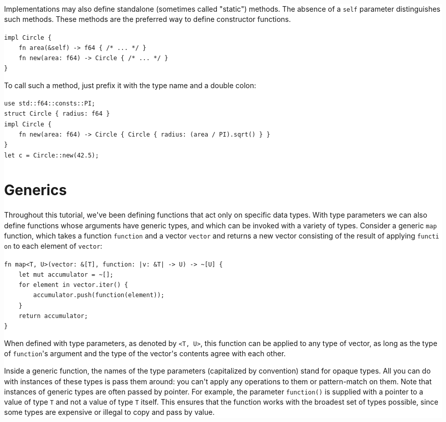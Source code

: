 Implementations may also define standalone (sometimes called "static")
methods. The absence of a `self` parameter distinguishes such methods.
These methods are the preferred way to define constructor functions.

~~~~ {.ignore}
impl Circle {
    fn area(&self) -> f64 { /* ... */ }
    fn new(area: f64) -> Circle { /* ... */ }
}
~~~~

To call such a method, just prefix it with the type name and a double colon:

~~~~
use std::f64::consts::PI;
struct Circle { radius: f64 }
impl Circle {
    fn new(area: f64) -> Circle { Circle { radius: (area / PI).sqrt() } }
}
let c = Circle::new(42.5);
~~~~

# Generics

Throughout this tutorial, we've been defining functions that act only
on specific data types. With type parameters we can also define
functions whose arguments have generic types, and which can be invoked
with a variety of types. Consider a generic `map` function, which
takes a function `function` and a vector `vector` and returns a new
vector consisting of the result of applying `function` to each element
of `vector`:

~~~~
fn map<T, U>(vector: &[T], function: |v: &T| -> U) -> ~[U] {
    let mut accumulator = ~[];
    for element in vector.iter() {
        accumulator.push(function(element));
    }
    return accumulator;
}
~~~~

When defined with type parameters, as denoted by `<T, U>`, this
function can be applied to any type of vector, as long as the type of
`function`'s argument and the type of the vector's contents agree with
each other.

Inside a generic function, the names of the type parameters
(capitalized by convention) stand for opaque types. All you can do
with instances of these types is pass them around: you can't apply any
operations to them or pattern-match on them. Note that instances of
generic types are often passed by pointer. For example, the parameter
`function()` is supplied with a pointer to a value of type `T` and not
a value of type `T` itself. This ensures that the function works with
the broadest set of types possible, since some types are expensive or
illegal to copy and pass by value.


[wiki-start]: https://github.com/mozilla/rust/wiki/Note-getting-started-developing-Rust
[git]: https://github.com/mozilla/rust.git
[tarball]: http://static.rust-lang.org/dist/rust-0.9.tar.gz
[win-exe]: http://static.rust-lang.org/dist/rust-0.9-install.exe
[sublime]: http://github.com/dbp/sublime-rust
[sublime-pkg]: http://wbond.net/sublime_packages/package_control
[transmute]: http://static.rust-lang.org/doc/master/std/cast/fn.transmute.html
[pf]: http://en.cppreference.com/w/cpp/io/c/fprintf
[fmt]: http://static.rust-lang.org/doc/master/std/fmt/index.html
[gc]: http://static.rust-lang.org/doc/master/std/gc/struct.Gc.html
[rc]: http://static.rust-lang.org/doc/master/std/rc/struct.Rc.html
[refcell]: http://static.rust-lang.org/doc/master/std/cell/struct.RefCell.html
[`std::vec`]: std/vec/index.html
[`std::str`]: std/str/index.html
[impls]: #methods
[stddoc]: std/index.html
[pointers]: guide-pointers.html
[lifetimes]: guide-lifetimes.html
[tasks]: guide-tasks.html
[macros]: guide-macros.html
[ffi]: guide-ffi.html
[container]: guide-container.html
[testing]: guide-testing.html
[runtime]: guide-runtime.html
[rustdoc]: rustdoc.html
[wiki]: https://github.com/mozilla/rust/wiki/Docs
[wiki-packages]: https://github.com/mozilla/rust/wiki/Doc-packages,-editors,-and-other-tools